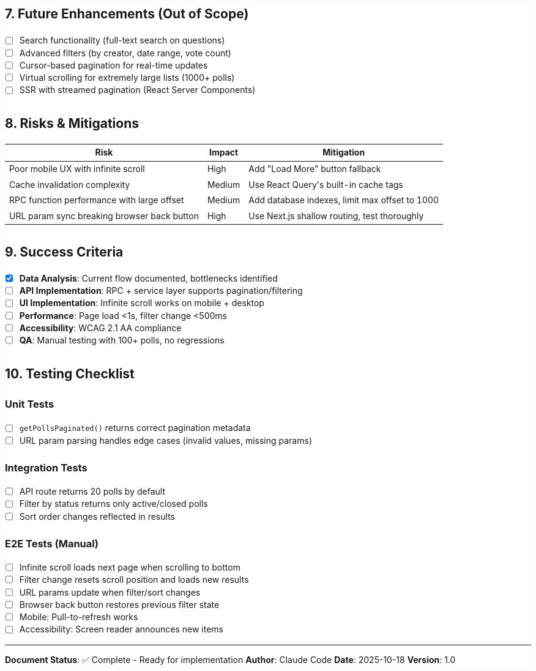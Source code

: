 ## 7. Future Enhancements (Out of Scope)

- [ ] Search functionality (full-text search on questions)
- [ ] Advanced filters (by creator, date range, vote count)
- [ ] Cursor-based pagination for real-time updates
- [ ] Virtual scrolling for extremely large lists (1000+ polls)
- [ ] SSR with streamed pagination (React Server Components)

## 8. Risks & Mitigations

| Risk | Impact | Mitigation |
|------|--------|------------|
| Poor mobile UX with infinite scroll | High | Add "Load More" button fallback |
| Cache invalidation complexity | Medium | Use React Query's built-in cache tags |
| RPC function performance with large offset | Medium | Add database indexes, limit max offset to 1000 |
| URL param sync breaking browser back button | High | Use Next.js shallow routing, test thoroughly |

## 9. Success Criteria

- [x] **Data Analysis**: Current flow documented, bottlenecks identified
- [ ] **API Implementation**: RPC + service layer supports pagination/filtering
- [ ] **UI Implementation**: Infinite scroll works on mobile + desktop
- [ ] **Performance**: Page load <1s, filter change <500ms
- [ ] **Accessibility**: WCAG 2.1 AA compliance
- [ ] **QA**: Manual testing with 100+ polls, no regressions

## 10. Testing Checklist

### Unit Tests
- [ ] `getPollsPaginated()` returns correct pagination metadata
- [ ] URL param parsing handles edge cases (invalid values, missing params)

### Integration Tests
- [ ] API route returns 20 polls by default
- [ ] Filter by status returns only active/closed polls
- [ ] Sort order changes reflected in results

### E2E Tests (Manual)
- [ ] Infinite scroll loads next page when scrolling to bottom
- [ ] Filter change resets scroll position and loads new results
- [ ] URL params update when filter/sort changes
- [ ] Browser back button restores previous filter state
- [ ] Mobile: Pull-to-refresh works
- [ ] Accessibility: Screen reader announces new items

---

**Document Status**: ✅ Complete - Ready for implementation
**Author**: Claude Code
**Date**: 2025-10-18
**Version**: 1.0
